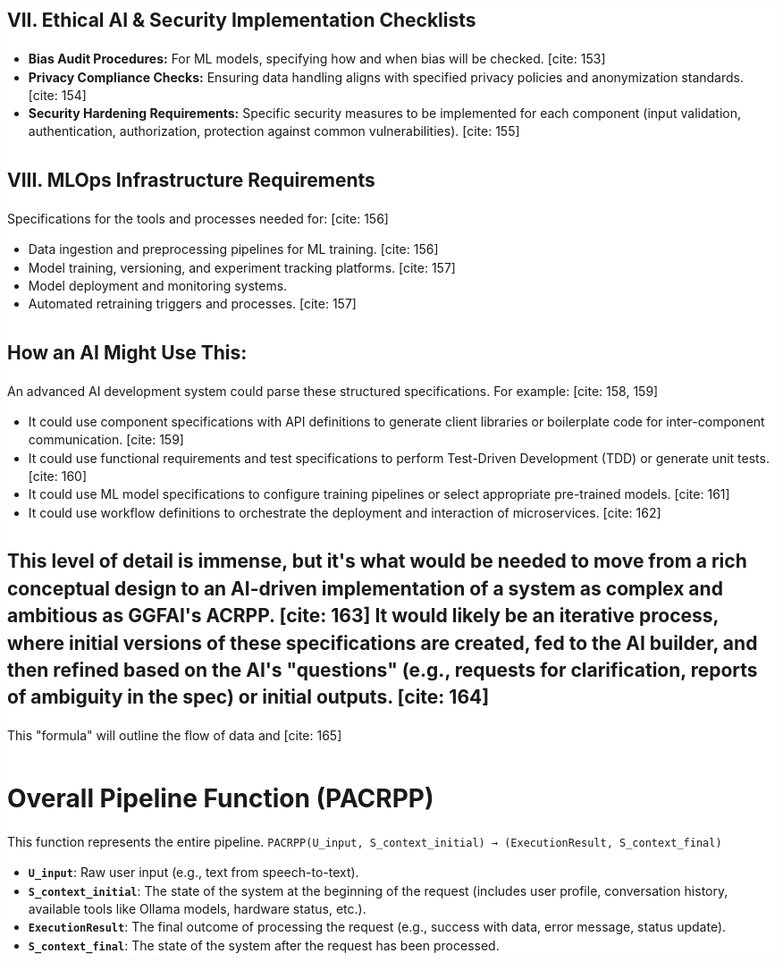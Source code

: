 ## VII. Ethical AI & Security Implementation Checklists

* **Bias Audit Procedures:** For ML models, specifying how and when bias will be checked. [cite: 153]
* **Privacy Compliance Checks:** Ensuring data handling aligns with specified privacy policies and anonymization standards. [cite: 154]
* **Security Hardening Requirements:** Specific security measures to be implemented for each component (input validation, authentication, authorization, protection against common vulnerabilities). [cite: 155]

## VIII. MLOps Infrastructure Requirements

Specifications for the tools and processes needed for: [cite: 156]

* Data ingestion and preprocessing pipelines for ML training. [cite: 156]
* Model training, versioning, and experiment tracking platforms. [cite: 157]
* Model deployment and monitoring systems.
* Automated retraining triggers and processes. [cite: 157]

## How an AI Might Use This:

An advanced AI development system could parse these structured specifications. For example: [cite: 158, 159]

* It could use component specifications with API definitions to generate client libraries or boilerplate code for inter-component communication. [cite: 159]
* It could use functional requirements and test specifications to perform Test-Driven Development (TDD) or generate unit tests. [cite: 160]
* It could use ML model specifications to configure training pipelines or select appropriate pre-trained models. [cite: 161]
* It could use workflow definitions to orchestrate the deployment and interaction of microservices. [cite: 162]

This level of detail is immense, but it's what would be needed to move from a rich conceptual design to an AI-driven implementation of a system as complex and ambitious as GGFAI's ACRPP. [cite: 163] It would likely be an iterative process, where initial versions of these specifications are created, fed to the AI builder, and then refined based on the AI's "questions" (e.g., requests for clarification, reports of ambiguity in the spec) or initial outputs. [cite: 164]
---

This "formula" will outline the flow of data and [cite: 165]
# Overall Pipeline Function (PACRPP)

This function represents the entire pipeline.
`PACRPP(U_input, S_context_initial) → (ExecutionResult, S_context_final)`

* **`U_input`**: Raw user input (e.g., text from speech-to-text).
* **`S_context_initial`**: The state of the system at the beginning of the request (includes user profile, conversation history, available tools like Ollama models, hardware status, etc.).
* **`ExecutionResult`**: The final outcome of processing the request (e.g., success with data, error message, status update).
* **`S_context_final`**: The state of the system after the request has been processed.
